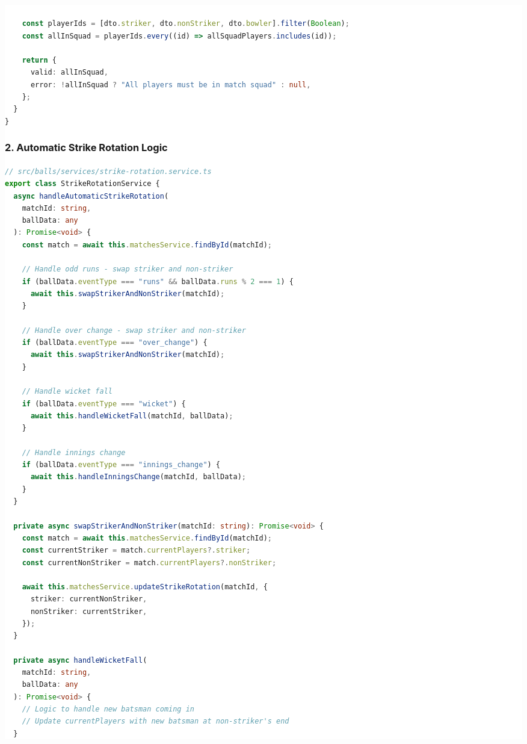 ```typescript

    const playerIds = [dto.striker, dto.nonStriker, dto.bowler].filter(Boolean);
    const allInSquad = playerIds.every((id) => allSquadPlayers.includes(id));

    return {
      valid: allInSquad,
      error: !allInSquad ? "All players must be in match squad" : null,
    };
  }
}
```

### 2. **Automatic Strike Rotation Logic**

```typescript
// src/balls/services/strike-rotation.service.ts
export class StrikeRotationService {
  async handleAutomaticStrikeRotation(
    matchId: string,
    ballData: any
  ): Promise<void> {
    const match = await this.matchesService.findById(matchId);

    // Handle odd runs - swap striker and non-striker
    if (ballData.eventType === "runs" && ballData.runs % 2 === 1) {
      await this.swapStrikerAndNonStriker(matchId);
    }

    // Handle over change - swap striker and non-striker
    if (ballData.eventType === "over_change") {
      await this.swapStrikerAndNonStriker(matchId);
    }

    // Handle wicket fall
    if (ballData.eventType === "wicket") {
      await this.handleWicketFall(matchId, ballData);
    }

    // Handle innings change
    if (ballData.eventType === "innings_change") {
      await this.handleInningsChange(matchId, ballData);
    }
  }

  private async swapStrikerAndNonStriker(matchId: string): Promise<void> {
    const match = await this.matchesService.findById(matchId);
    const currentStriker = match.currentPlayers?.striker;
    const currentNonStriker = match.currentPlayers?.nonStriker;

    await this.matchesService.updateStrikeRotation(matchId, {
      striker: currentNonStriker,
      nonStriker: currentStriker,
    });
  }

  private async handleWicketFall(
    matchId: string,
    ballData: any
  ): Promise<void> {
    // Logic to handle new batsman coming in
    // Update currentPlayers with new batsman at non-striker's end
  }

```